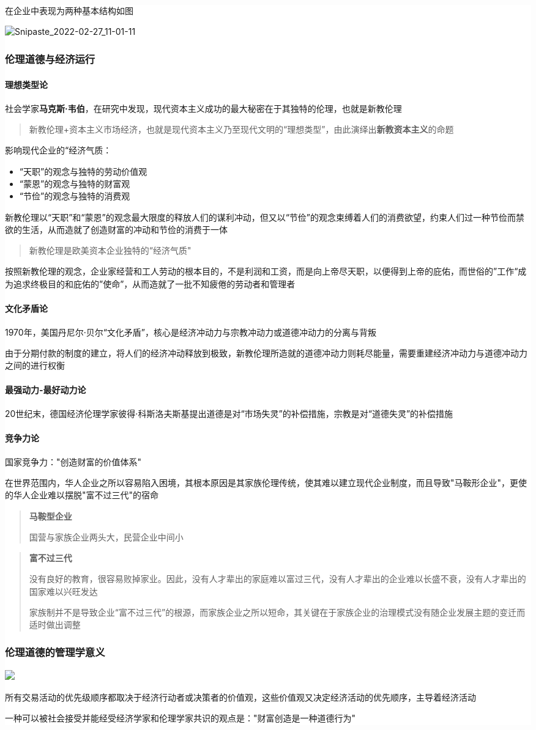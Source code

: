 在企业中表现为两种基本结构如图

![Snipaste_2022-02-27_11-01-11](https://cdn1.tianli0.top/gh/2841220231/image-my-web@master/博客-文章/Snipaste_2022-02-27_11-01-11.5dnk9rsvvsc0.webp)

### 伦理道德与经济运行

#### 理想类型论

社会学家**马克斯·韦伯**，在研究中发现，现代资本主义成功的最大秘密在于其独特的伦理，也就是新教伦理

> 新教伦理+资本主义市场经济，也就是现代资本主义乃至现代文明的“理想类型”，由此演绎出**新教资本主义**的命题

影响现代企业的“经济气质：

- “天职”的观念与独特的劳动价值观
- “蒙恩”的观念与独特的财富观
- “节俭”的观念与独特的消费观

新教伦理以“天职”和“蒙恩”的观念最大限度的释放人们的谋利冲动，但又以“节俭”的观念束缚着人们的消费欲望，约束人们过一种节俭而禁欲的生活，从而造就了创造财富的冲动和节俭的消费于一体

> 新教伦理是欧美资本企业独特的“经济气质"

按照新教伦理的观念，企业家经营和工人劳动的根本目的，不是利润和工资，而是向上帝尽天职，以便得到上帝的庇佑，而世俗的”工作“成为追求终极目的和庇佑的”使命”，从而造就了一批不知疲倦的劳动者和管理者

#### 文化矛盾论

1970年，美国丹尼尔·贝尔“文化矛盾”，核心是经济冲动力与宗教冲动力或道德冲动力的分离与背叛

由于分期付款的制度的建立，将人们的经济冲动释放到极致，新教伦理所造就的道德冲动力则耗尽能量，需要重建经济冲动力与道德冲动力之间的进行权衡

#### 最强动力-最好动力论

20世纪末，德国经济伦理学家彼得·科斯洛夫斯基提出道德是对“市场失灵”的补偿措施，宗教是对“道德失灵”的补偿措施

#### 竞争力论

国家竞争力："创造财富的价值体系"

在世界范围内，华人企业之所以容易陷入困境，其根本原因是其家族伦理传统，使其难以建立现代企业制度，而且导致"马鞍形企业"，更使的华人企业难以摆脱"富不过三代"的宿命

> **马鞍型企业**
>
> 国营与家族企业两头大，民营企业中间小

> **富不过三代**
>
> 没有良好的教育，很容易败掉家业。因此，没有人才辈出的家庭难以富过三代，没有人才辈出的企业难以长盛不衰，没有人才辈出的国家难以兴旺发达
>
> 家族制并不是导致企业“富不过三代”的根源，而家族企业之所以短命，其关键在于家族企业的治理模式没有随企业发展主题的变迁而适时做出调整

### 伦理道德的管理学意义

![](https://cdn1.tianli0.top/gh/2841220231/image-my-web@master/博客-文章/Snipaste_2022-02-27_14-34-27.21pf9r3cynj4.webp)

所有交易活动的优先级顺序都取决于经济行动者或决策者的价值观，这些价值观又决定经济活动的优先顺序，主导着经济活动

一种可以被社会接受并能经受经济学家和伦理学家共识的观点是："财富创造是一种道德行为"
